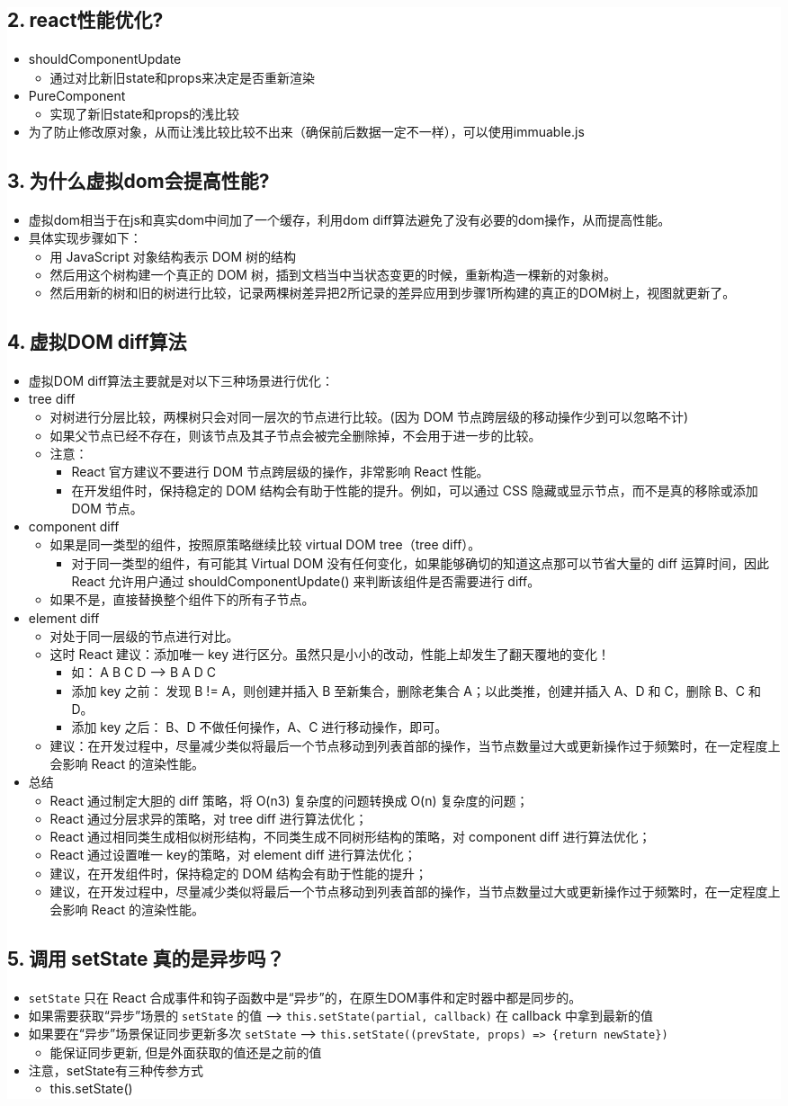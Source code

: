 ## 2. react性能优化?

- shouldComponentUpdate 
  - 通过对比新旧state和props来决定是否重新渲染
- PureComponent
  - 实现了新旧state和props的浅比较
- 为了防止修改原对象，从而让浅比较比较不出来（确保前后数据一定不一样），可以使用immuable.js

## 3. 为什么虚拟dom会提高性能?

- 虚拟dom相当于在js和真实dom中间加了一个缓存，利用dom diff算法避免了没有必要的dom操作，从而提高性能。
- 具体实现步骤如下：
  - 用 JavaScript 对象结构表示 DOM 树的结构
  - 然后用这个树构建一个真正的 DOM 树，插到文档当中当状态变更的时候，重新构造一棵新的对象树。
  - 然后用新的树和旧的树进行比较，记录两棵树差异把2所记录的差异应用到步骤1所构建的真正的DOM树上，视图就更新了。

## 4. 虚拟DOM diff算法

- 虚拟DOM diff算法主要就是对以下三种场景进行优化：
- tree diff
  - 对树进行分层比较，两棵树只会对同一层次的节点进行比较。(因为 DOM 节点跨层级的移动操作少到可以忽略不计)
  - 如果父节点已经不存在，则该节点及其子节点会被完全删除掉，不会用于进一步的比较。
  - 注意：
    - React 官方建议不要进行 DOM 节点跨层级的操作，非常影响 React 性能。
    - 在开发组件时，保持稳定的 DOM 结构会有助于性能的提升。例如，可以通过 CSS 隐藏或显示节点，而不是真的移除或添加 DOM 节点。
- component diff
  - 如果是同一类型的组件，按照原策略继续比较 virtual DOM tree（tree diff）。
    - 对于同一类型的组件，有可能其 Virtual DOM 没有任何变化，如果能够确切的知道这点那可以节省大量的 diff 运算时间，因此 React 允许用户通过 shouldComponentUpdate() 来判断该组件是否需要进行 diff。
  - 如果不是，直接替换整个组件下的所有子节点。
- element diff
  - 对处于同一层级的节点进行对比。
  - 这时 React 建议：添加唯一 key 进行区分。虽然只是小小的改动，性能上却发生了翻天覆地的变化！
    - 如： A B C D  -->  B A D C
    - 添加 key 之前： 发现 B != A，则创建并插入 B 至新集合，删除老集合 A；以此类推，创建并插入 A、D 和 C，删除 B、C 和 D。
    - 添加 key 之后： B、D 不做任何操作，A、C 进行移动操作，即可。
  - 建议：在开发过程中，尽量减少类似将最后一个节点移动到列表首部的操作，当节点数量过大或更新操作过于频繁时，在一定程度上会影响 React 的渲染性能。
- 总结
  - React 通过制定大胆的 diff 策略，将 O(n3) 复杂度的问题转换成 O(n) 复杂度的问题；
  - React 通过分层求异的策略，对 tree diff 进行算法优化；
  - React 通过相同类生成相似树形结构，不同类生成不同树形结构的策略，对 component diff 进行算法优化；
  - React 通过设置唯一 key的策略，对 element diff 进行算法优化；
  - 建议，在开发组件时，保持稳定的 DOM 结构会有助于性能的提升；
  - 建议，在开发过程中，尽量减少类似将最后一个节点移动到列表首部的操作，当节点数量过大或更新操作过于频繁时，在一定程度上会影响 React 的渲染性能。  

## 5. 调用 setState 真的是异步吗？

- `setState` 只在 React 合成事件和钩子函数中是“异步”的，在原生DOM事件和定时器中都是同步的。
- 如果需要获取“异步”场景的 `setState` 的值  --> `this.setState(partial, callback)` 在 callback 中拿到最新的值
- 如果要在“异步”场景保证同步更新多次 `setState` --> `this.setState((prevState, props) => {return newState}) `
  - 能保证同步更新, 但是外面获取的值还是之前的值 
- 注意，setState有三种传参方式
  - this.setState()
